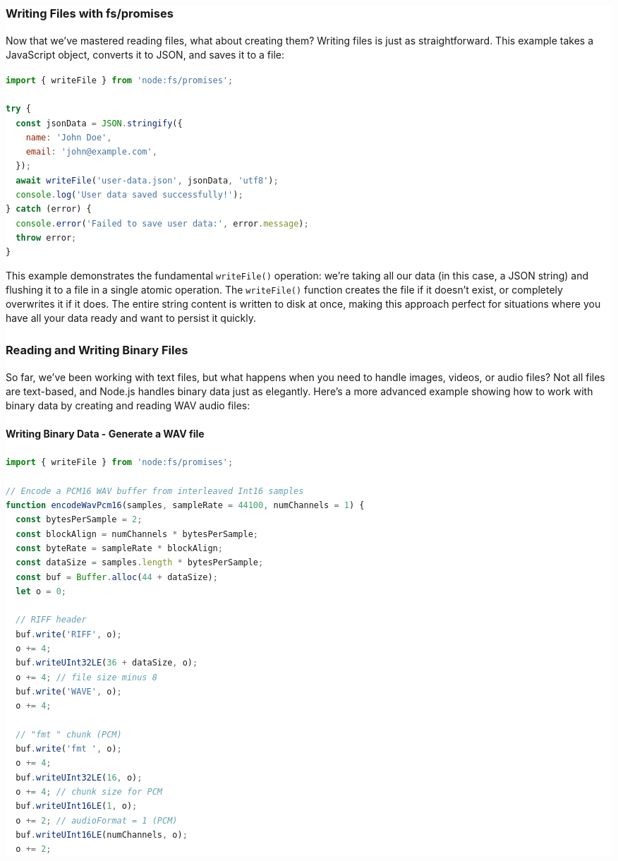 ### Writing Files with fs/promises

Now that we’ve mastered reading files, what about creating them? Writing files is just as straightforward. This example takes a JavaScript object, converts it to JSON, and saves it to a file:

```javascript
import { writeFile } from 'node:fs/promises';

try {
  const jsonData = JSON.stringify({
    name: 'John Doe',
    email: 'john@example.com',
  });
  await writeFile('user-data.json', jsonData, 'utf8');
  console.log('User data saved successfully!');
} catch (error) {
  console.error('Failed to save user data:', error.message);
  throw error;
}
```

This example demonstrates the fundamental `writeFile()` operation: we’re taking all our data (in this case, a JSON string) and flushing it to a file in a single atomic operation. The `writeFile()` function creates the file if it doesn’t exist, or completely overwrites it if it does. The entire string content is written to disk at once, making this approach perfect for situations where you have all your data ready and want to persist it quickly.

### Reading and Writing Binary Files

So far, we’ve been working with text files, but what happens when you need to handle images, videos, or audio files? Not all files are text-based, and Node.js handles binary data just as elegantly. Here’s a more advanced example showing how to work with binary data by creating and reading WAV audio files:

#### Writing Binary Data - Generate a WAV file

```javascript
import { writeFile } from 'node:fs/promises';

// Encode a PCM16 WAV buffer from interleaved Int16 samples
function encodeWavPcm16(samples, sampleRate = 44100, numChannels = 1) {
  const bytesPerSample = 2;
  const blockAlign = numChannels * bytesPerSample;
  const byteRate = sampleRate * blockAlign;
  const dataSize = samples.length * bytesPerSample;
  const buf = Buffer.alloc(44 + dataSize);
  let o = 0;

  // RIFF header
  buf.write('RIFF', o);
  o += 4;
  buf.writeUInt32LE(36 + dataSize, o);
  o += 4; // file size minus 8
  buf.write('WAVE', o);
  o += 4;

  // "fmt " chunk (PCM)
  buf.write('fmt ', o);
  o += 4;
  buf.writeUInt32LE(16, o);
  o += 4; // chunk size for PCM
  buf.writeUInt16LE(1, o);
  o += 2; // audioFormat = 1 (PCM)
  buf.writeUInt16LE(numChannels, o);
  o += 2;
```